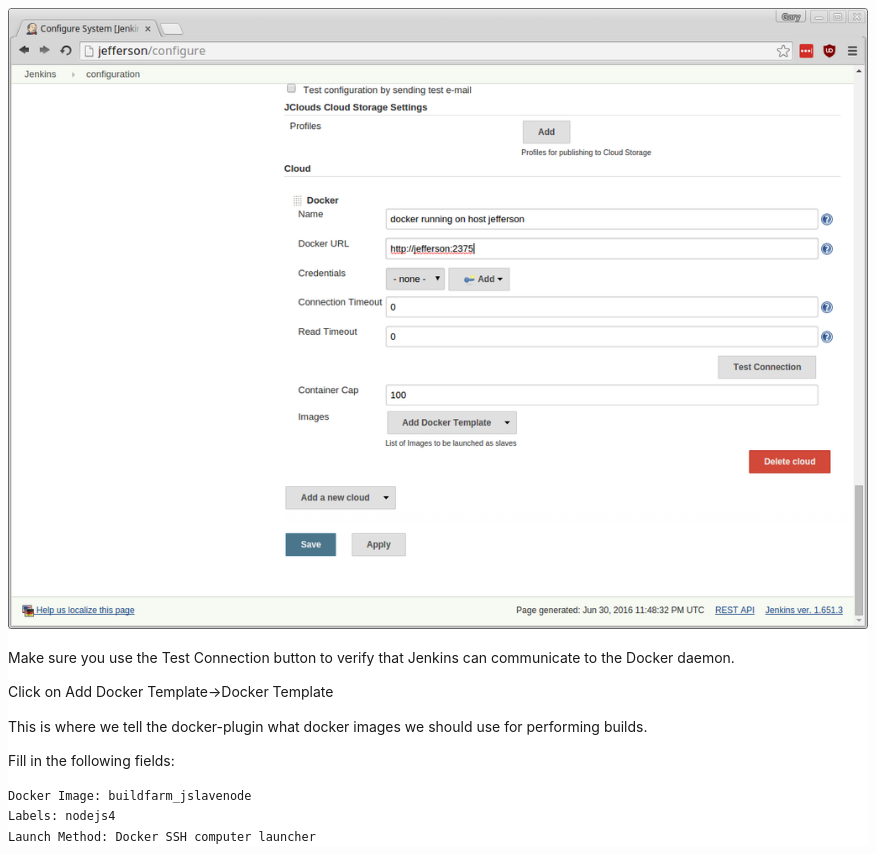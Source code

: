 ![cloud-name-url](/screenshots/cloud-name-url.png)

Make sure you use the Test Connection button to verify that Jenkins can communicate to the Docker daemon.

Click on Add Docker Template->Docker Template

This is where we tell the docker-plugin what docker images we should use for performing builds.

Fill in the following fields:
```sh
Docker Image: buildfarm_jslavenode
Labels: nodejs4
Launch Method: Docker SSH computer launcher
```
